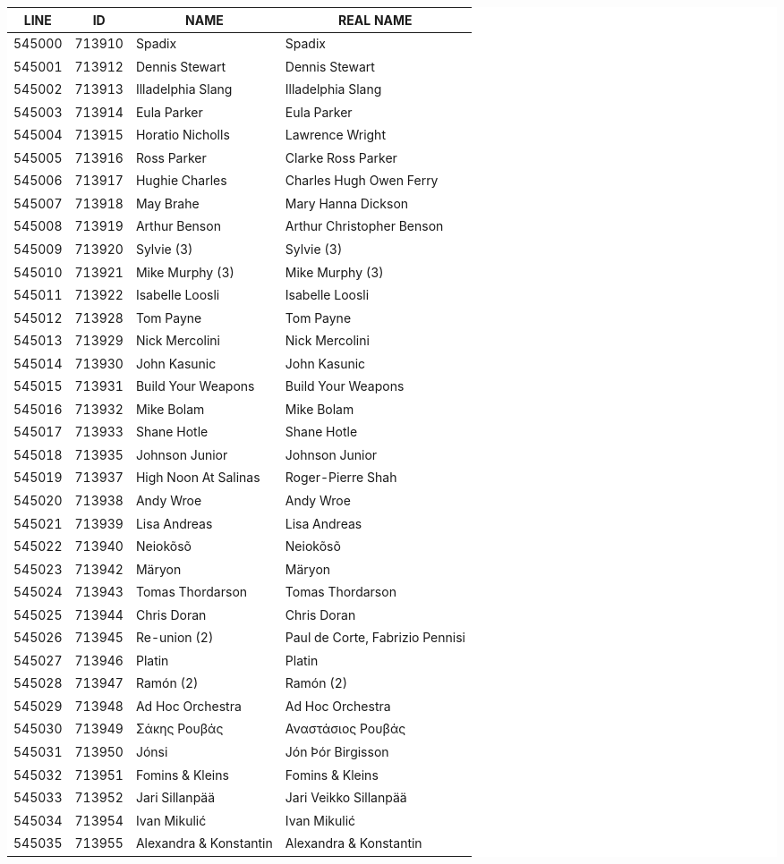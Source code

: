 | LINE   | ID        | NAME      | REAL NAME  |
| ------ | --------- | --------- | ---------- |
| 545000 | 713910 | Spadix | Spadix |
| 545001 | 713912 | Dennis Stewart | Dennis Stewart |
| 545002 | 713913 | Illadelphia Slang | Illadelphia Slang |
| 545003 | 713914 | Eula Parker | Eula Parker |
| 545004 | 713915 | Horatio Nicholls | Lawrence Wright |
| 545005 | 713916 | Ross Parker | Clarke Ross Parker |
| 545006 | 713917 | Hughie Charles | Charles Hugh Owen Ferry |
| 545007 | 713918 | May Brahe | Mary Hanna Dickson |
| 545008 | 713919 | Arthur Benson | Arthur Christopher Benson |
| 545009 | 713920 | Sylvie (3) | Sylvie (3) |
| 545010 | 713921 | Mike Murphy (3) | Mike Murphy (3) |
| 545011 | 713922 | Isabelle Loosli | Isabelle Loosli |
| 545012 | 713928 | Tom Payne | Tom Payne |
| 545013 | 713929 | Nick Mercolini | Nick Mercolini |
| 545014 | 713930 | John Kasunic | John Kasunic |
| 545015 | 713931 | Build Your Weapons | Build Your Weapons |
| 545016 | 713932 | Mike Bolam | Mike Bolam |
| 545017 | 713933 | Shane Hotle | Shane Hotle |
| 545018 | 713935 | Johnson Junior | Johnson Junior |
| 545019 | 713937 | High Noon At Salinas | Roger-Pierre Shah |
| 545020 | 713938 | Andy Wroe | Andy Wroe |
| 545021 | 713939 | Lisa Andreas | Lisa Andreas |
| 545022 | 713940 | Neiokõsõ | Neiokõsõ |
| 545023 | 713942 | Märyon | Märyon |
| 545024 | 713943 | Tomas Thordarson | Tomas Thordarson |
| 545025 | 713944 | Chris Doran | Chris Doran |
| 545026 | 713945 | Re-union (2) | Paul de Corte, Fabrizio Pennisi |
| 545027 | 713946 | Platin | Platin |
| 545028 | 713947 | Ramón (2) | Ramón (2) |
| 545029 | 713948 | Ad Hoc Orchestra | Ad Hoc Orchestra |
| 545030 | 713949 | Σάκης Ρουβάς | Αναστάσιος Ρουβάς |
| 545031 | 713950 | Jónsi | Jón Þór Birgisson |
| 545032 | 713951 | Fomins & Kleins | Fomins & Kleins |
| 545033 | 713952 | Jari Sillanpää | Jari Veikko Sillanpää |
| 545034 | 713954 | Ivan Mikulić | Ivan Mikulić |
| 545035 | 713955 | Alexandra & Konstantin | Alexandra & Konstantin |